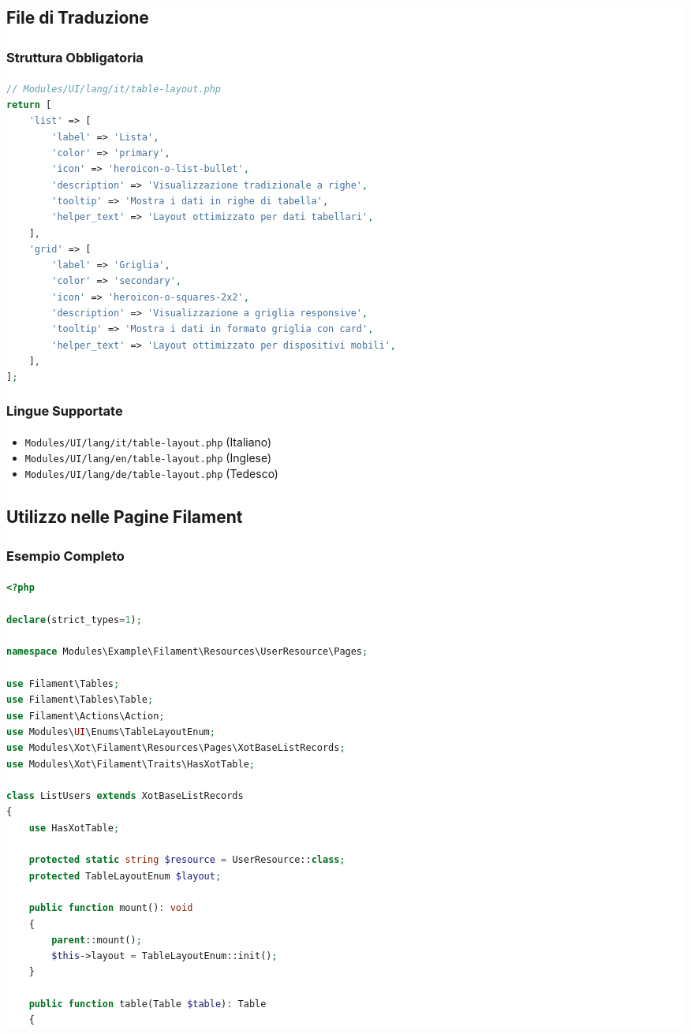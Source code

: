 ## File di Traduzione

### Struttura Obbligatoria
```php
// Modules/UI/lang/it/table-layout.php
return [
    'list' => [
        'label' => 'Lista',
        'color' => 'primary',
        'icon' => 'heroicon-o-list-bullet',
        'description' => 'Visualizzazione tradizionale a righe',
        'tooltip' => 'Mostra i dati in righe di tabella',
        'helper_text' => 'Layout ottimizzato per dati tabellari',
    ],
    'grid' => [
        'label' => 'Griglia',
        'color' => 'secondary',
        'icon' => 'heroicon-o-squares-2x2',
        'description' => 'Visualizzazione a griglia responsive',
        'tooltip' => 'Mostra i dati in formato griglia con card',
        'helper_text' => 'Layout ottimizzato per dispositivi mobili',
    ],
];
```

### Lingue Supportate
- `Modules/UI/lang/it/table-layout.php` (Italiano)
- `Modules/UI/lang/en/table-layout.php` (Inglese)
- `Modules/UI/lang/de/table-layout.php` (Tedesco)

## Utilizzo nelle Pagine Filament

### Esempio Completo
```php
<?php

declare(strict_types=1);

namespace Modules\Example\Filament\Resources\UserResource\Pages;

use Filament\Tables;
use Filament\Tables\Table;
use Filament\Actions\Action;
use Modules\UI\Enums\TableLayoutEnum;
use Modules\Xot\Filament\Resources\Pages\XotBaseListRecords;
use Modules\Xot\Filament\Traits\HasXotTable;

class ListUsers extends XotBaseListRecords
{
    use HasXotTable;

    protected static string $resource = UserResource::class;
    protected TableLayoutEnum $layout;

    public function mount(): void
    {
        parent::mount();
        $this->layout = TableLayoutEnum::init();
    }

    public function table(Table $table): Table
    {
```
